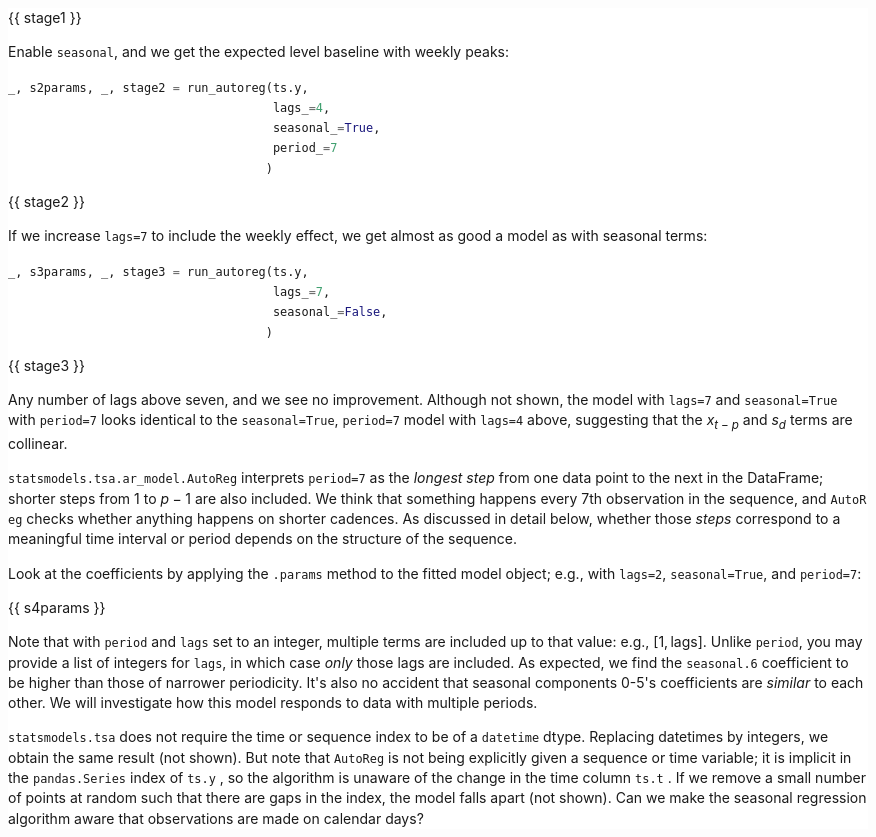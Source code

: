 {{ stage1 }}

Enable `seasonal`, and we get the expected level baseline with weekly peaks:

```python
_, s2params, _, stage2 = run_autoreg(ts.y,
                                     lags_=4,
                                     seasonal_=True,
                                     period_=7
                                    )
```

{{ stage2 }}

If we increase `lags=7` to include the weekly effect, we get
almost as good a model as with seasonal terms:

```python
_, s3params, _, stage3 = run_autoreg(ts.y,
                                     lags_=7,
                                     seasonal_=False,
                                    )
```

{{ stage3 }}

Any number of lags above seven, and we see no improvement. Although not shown,
the model with `lags=7` and `seasonal=True` with `period=7` looks identical to
the  `seasonal=True`, `period=7` model with `lags=4` above, suggesting that the
$x_{t-p}$ and $s_d$ terms are collinear.

`statsmodels.tsa.ar_model.AutoReg` interprets `period=7` as the _longest step_
from one data point to the next in the DataFrame; shorter steps from 1 to $p-1$
are also included. We think that something happens every 7th observation in the
sequence, and  `AutoReg` checks whether anything
happens on shorter cadences. As discussed in detail below, whether those _steps_
correspond to a meaningful time interval or period depends on the structure of
the sequence.

Look at the coefficients by applying the `.params` method to the fitted model
object; e.g., with `lags=2`, `seasonal=True`, and `period=7`:

{{ s4params }}

Note that with `period` and `lags` set to an integer, multiple terms are
included up to that value: e.g., $[1, \text{lags}]$. Unlike `period`, you may
provide a list of integers for `lags`, in which case _only_ those lags are
included. As expected, we find the `seasonal.6` coefficient to be higher 
than
those of narrower periodicity. It's also no accident that seasonal components
0-5's coefficients are _similar_ to each other. We will investigate how this
model responds to data with multiple periods.

`statsmodels.tsa` does not require the time or sequence index to be of
a `datetime` dtype. Replacing datetimes by integers, we obtain the same
result (not shown). But note that `AutoReg` is not being explicitly given a
sequence or time variable; it is implicit in the `pandas.Series` index of `ts.y`
, so the algorithm is unaware of the change in the time column `ts.t` . If we
remove a small number of points at random such that there are gaps in the index,
the model falls apart (not shown). Can we make the seasonal regression algorithm
aware that observations are made on calendar days?
